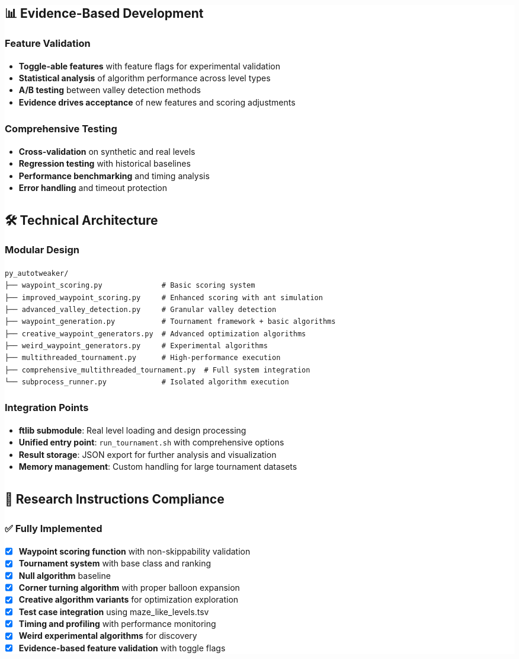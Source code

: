 ## 📊 **Evidence-Based Development**

### **Feature Validation**
- **Toggle-able features** with feature flags for experimental validation
- **Statistical analysis** of algorithm performance across level types
- **A/B testing** between valley detection methods
- **Evidence drives acceptance** of new features and scoring adjustments

### **Comprehensive Testing**
- **Cross-validation** on synthetic and real levels
- **Regression testing** with historical baselines
- **Performance benchmarking** and timing analysis
- **Error handling** and timeout protection

## 🛠 **Technical Architecture**

### **Modular Design**
```
py_autotweaker/
├── waypoint_scoring.py              # Basic scoring system
├── improved_waypoint_scoring.py     # Enhanced scoring with ant simulation
├── advanced_valley_detection.py     # Granular valley detection
├── waypoint_generation.py           # Tournament framework + basic algorithms
├── creative_waypoint_generators.py  # Advanced optimization algorithms
├── weird_waypoint_generators.py     # Experimental algorithms
├── multithreaded_tournament.py      # High-performance execution
├── comprehensive_multithreaded_tournament.py  # Full system integration
└── subprocess_runner.py             # Isolated algorithm execution
```

### **Integration Points**
- **ftlib submodule**: Real level loading and design processing
- **Unified entry point**: `run_tournament.sh` with comprehensive options
- **Result storage**: JSON export for further analysis and visualization
- **Memory management**: Custom handling for large tournament datasets

## 🎯 **Research Instructions Compliance**

### ✅ **Fully Implemented**
- [x] **Waypoint scoring function** with non-skippability validation
- [x] **Tournament system** with base class and ranking
- [x] **Null algorithm** baseline
- [x] **Corner turning algorithm** with proper balloon expansion  
- [x] **Creative algorithm variants** for optimization exploration
- [x] **Test case integration** using maze_like_levels.tsv
- [x] **Timing and profiling** with performance monitoring
- [x] **Weird experimental algorithms** for discovery
- [x] **Evidence-based feature validation** with toggle flags
